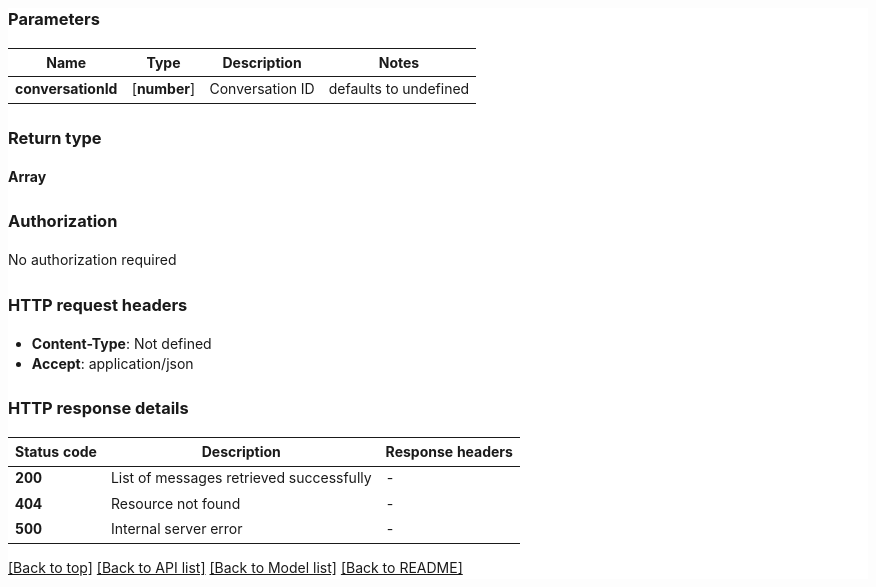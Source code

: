 ### Parameters

|Name | Type | Description  | Notes|
|------------- | ------------- | ------------- | -------------|
| **conversationId** | [**number**] | Conversation ID | defaults to undefined|


### Return type

**Array<Message>**

### Authorization

No authorization required

### HTTP request headers

 - **Content-Type**: Not defined
 - **Accept**: application/json


### HTTP response details
| Status code | Description | Response headers |
|-------------|-------------|------------------|
|**200** | List of messages retrieved successfully |  -  |
|**404** | Resource not found |  -  |
|**500** | Internal server error |  -  |

[[Back to top]](#) [[Back to API list]](../README.md#documentation-for-api-endpoints) [[Back to Model list]](../README.md#documentation-for-models) [[Back to README]](../README.md)

